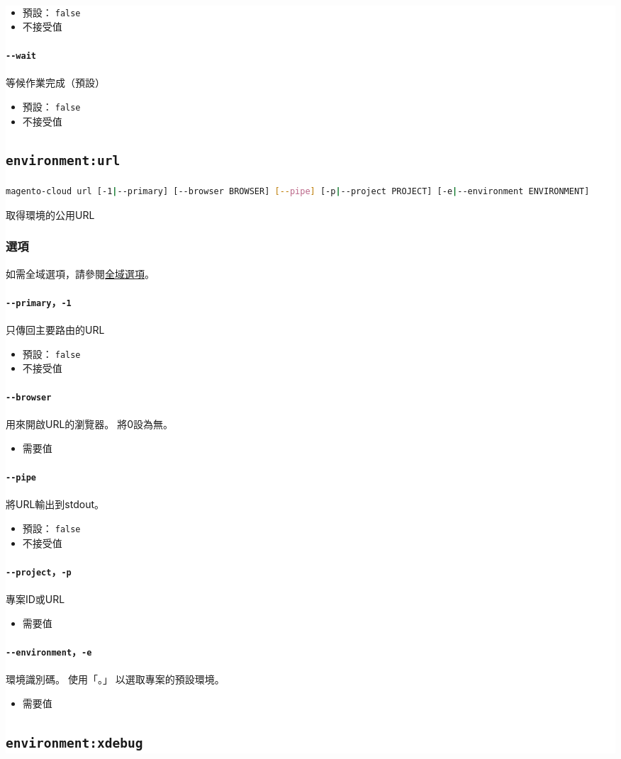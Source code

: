 - 預設： `false`
- 不接受值

#### `--wait`

等候作業完成（預設）

- 預設： `false`
- 不接受值


## `environment:url`

```bash
magento-cloud url [-1|--primary] [--browser BROWSER] [--pipe] [-p|--project PROJECT] [-e|--environment ENVIRONMENT]
```

取得環境的公用URL

### 選項

如需全域選項，請參閱[全域選項](#global-options)。

#### `--primary`，`-1`

只傳回主要路由的URL

- 預設： `false`
- 不接受值

#### `--browser`

用來開啟URL的瀏覽器。 將0設為無。

- 需要值

#### `--pipe`

將URL輸出到stdout。

- 預設： `false`
- 不接受值

#### `--project`，`-p`

專案ID或URL

- 需要值

#### `--environment`，`-e`

環境識別碼。 使用「。」 以選取專案的預設環境。

- 需要值


## `environment:xdebug`
